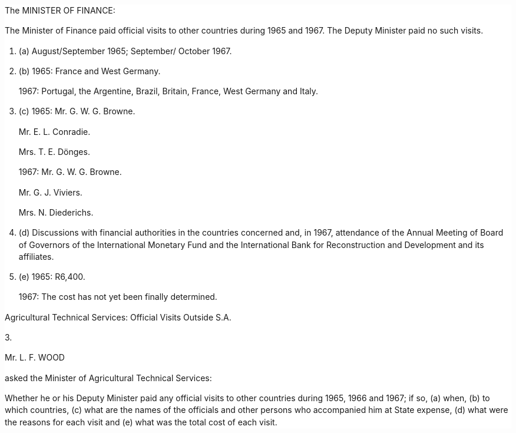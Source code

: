 </question>

<answer by="#minister_of_finance" to="#wood">

<from>The MINISTER OF FINANCE:</from>

<p>The Minister of Finance paid official visits to other countries during 1965 and 1967. The Deputy Minister paid no such visits.</p>

<ol>

<li>(a) August/September 1965; September/ October 1967.</li>

<li><p>(b) 1965: France and West Germany.</p>

<p>1967: Portugal, the Argentine, Brazil, Britain, France, West Germany and Italy.</p></li>

<li><p>(c) 1965: Mr. G. W. G. Browne.</p>

<p>Mr. E. L. Conradie.</p>

<p>Mrs. T. E. D&#x00F6;nges.</p>

<p>1967: Mr. G. W. G. Browne.</p>

<p>Mr. G. J. Viviers.</p>

<p>Mrs. N. Diederichs.</p></li>

<li>(d) Discussions with financial authorities in the countries concerned and, in 1967, attendance of the Annual Meeting of Board of Governors of the International Monetary Fund and the International Bank for Reconstruction and Development and its affiliates.</li>

<li><p>(e) 1965: R6,400.</p>

<p>1967: The cost has not yet been finally determined.</p></li>

</ol>

</answer>

</writtenStatements>

<writtenStatements>

<heading>Agricultural Technical Services: Official Visits Outside S.A.</heading>

<question by="#wood" to="#minister_of_agricultural_technical_services">

<num>3.</num>

<from>Mr. L. F. WOOD</from>

<p>asked the Minister of Agricultural Technical Services:</p>

<p>Whether he or his Deputy Minister paid any official visits to other countries during 1965, 1966 and 1967; if so, (a) when, (b) to which countries, (c) what are the names of the officials and other persons who accompanied him at State expense, (d) what were the reasons for each visit and (e) what was the total cost of each visit.</p>

</question>

<answer by="#minister_of_agricultural_technical_services" to="#wood">
